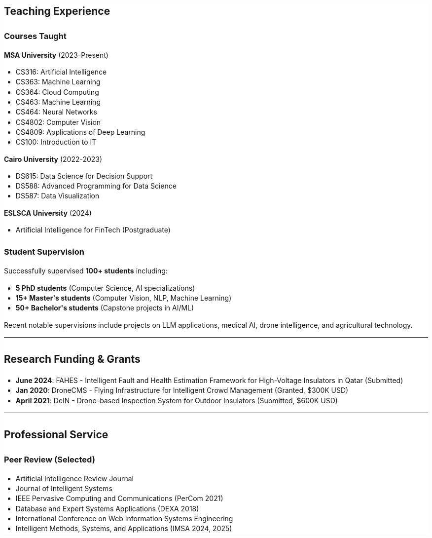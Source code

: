 
## Teaching Experience

### Courses Taught

**MSA University** (2023-Present)
- CS316: Artificial Intelligence
- CS363: Machine Learning  
- CS364: Cloud Computing
- CS463: Machine Learning
- CS464: Neural Networks
- CS4802: Computer Vision
- CS4809: Applications of Deep Learning
- CS100: Introduction to IT

**Cairo University** (2022-2023)
- DS615: Data Science for Decision Support
- DS588: Advanced Programming for Data Science
- DS587: Data Visualization

**ESLSCA University** (2024)
- Artificial Intelligence for FinTech (Postgraduate)

### Student Supervision

Successfully supervised **100+ students** including:
- **5 PhD students** (Computer Science, AI specializations)
- **15+ Master's students** (Computer Vision, NLP, Machine Learning)
- **50+ Bachelor's students** (Capstone projects in AI/ML)

Recent notable supervisions include projects on LLM applications, medical AI, drone intelligence, and agricultural technology.

---

## Research Funding & Grants

- **June 2024**: FAHES - Intelligent Fault and Health Estimation Framework for High-Voltage Insulators in Qatar (Submitted)
- **Jan 2020**: DroneCMS - Flying Infrastructure for Intelligent Crowd Management (Granted, $300K USD)
- **April 2021**: DeIN - Drone-based Inspection System for Outdoor Insulators (Submitted, $600K USD)

---

## Professional Service

### Peer Review (Selected)
- Artificial Intelligence Review Journal
- Journal of Intelligent Systems
- IEEE Pervasive Computing and Communications (PerCom 2021)
- Database and Expert Systems Applications (DEXA 2018)
- International Conference on Web Information Systems Engineering
- Intelligent Methods, Systems, and Applications (IMSA 2024, 2025)
